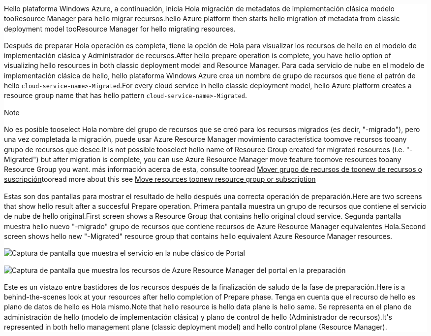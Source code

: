 <span data-ttu-id="b8df7-160">Hello plataforma Windows Azure, a continuación, inicia Hola migración de metadatos de implementación clásica modelo tooResource Manager para hello migrar recursos.</span><span class="sxs-lookup"><span data-stu-id="b8df7-160">hello Azure platform then starts hello migration of metadata from classic deployment model tooResource Manager for hello migrating resources.</span></span>

<span data-ttu-id="b8df7-161">Después de preparar Hola operación es completa, tiene la opción de Hola para visualizar los recursos de hello en el modelo de implementación clásica y Administrador de recursos.</span><span class="sxs-lookup"><span data-stu-id="b8df7-161">After hello prepare operation is complete, you have hello option of visualizing hello resources in both classic deployment model and Resource Manager.</span></span> <span data-ttu-id="b8df7-162">Para cada servicio de nube en el modelo de implementación clásica de hello, hello plataforma Windows Azure crea un nombre de grupo de recursos que tiene el patrón de hello `cloud-service-name>-Migrated`.</span><span class="sxs-lookup"><span data-stu-id="b8df7-162">For every cloud service in hello classic deployment model, hello Azure platform creates a resource group name that has hello pattern `cloud-service-name>-Migrated`.</span></span>

> [!NOTE]
> <span data-ttu-id="b8df7-163">No es posible tooselect Hola nombre del grupo de recursos que se creó para los recursos migrados (es decir, "-migrado"), pero una vez completada la migración, puede usar Azure Resource Manager movimiento característica toomove recursos tooany grupo de recursos que desee.</span><span class="sxs-lookup"><span data-stu-id="b8df7-163">It is not possible tooselect hello name of Resource Group created for migrated resources (i.e. "-Migrated") but after migration is complete, you can use Azure Resource Manager move feature toomove resources tooany Resource Group you want.</span></span> <span data-ttu-id="b8df7-164">más información acerca de esta, consulte tooread [Mover grupo de recursos de toonew de recursos o suscripción](../articles/resource-group-move-resources.md)</span><span class="sxs-lookup"><span data-stu-id="b8df7-164">tooread more about this see [Move resources toonew resource group or subscription](../articles/resource-group-move-resources.md)</span></span>

<span data-ttu-id="b8df7-165">Estas son dos pantallas para mostrar el resultado de hello después una correcta operación de preparación.</span><span class="sxs-lookup"><span data-stu-id="b8df7-165">Here are two screens that show hello result after a succesful Prepare operation.</span></span> <span data-ttu-id="b8df7-166">Primera pantalla muestra un grupo de recursos que contiene el servicio de nube de hello original.</span><span class="sxs-lookup"><span data-stu-id="b8df7-166">First screen shows a Resource Group that contains hello original cloud service.</span></span> <span data-ttu-id="b8df7-167">Segunda pantalla muestra hello nuevo "-migrado" grupo de recursos que contiene recursos de Azure Resource Manager equivalentes Hola.</span><span class="sxs-lookup"><span data-stu-id="b8df7-167">Second screen shows hello new "-Migrated" resource group that contains hello equivalent Azure Resource Manager resources.</span></span>

![Captura de pantalla que muestra el servicio en la nube clásico de Portal](../articles/virtual-machines/windows/media/migration-classic-resource-manager/portal-classic.png)

![Captura de pantalla que muestra los recursos de Azure Resource Manager del portal en la preparación](../articles/virtual-machines/windows/media/migration-classic-resource-manager/portal-arm.png)

<span data-ttu-id="b8df7-170">Este es un vistazo entre bastidores de los recursos después de la finalización de saludo de la fase de preparación.</span><span class="sxs-lookup"><span data-stu-id="b8df7-170">Here is a behind-the-scenes look at your resources after hello completion of Prepare phase.</span></span> <span data-ttu-id="b8df7-171">Tenga en cuenta que el recurso de hello es plano de datos de hello es Hola mismo.</span><span class="sxs-lookup"><span data-stu-id="b8df7-171">Note that hello resource is hello data plane is hello same.</span></span> <span data-ttu-id="b8df7-172">Se representa en el plano de administración de hello (modelo de implementación clásica) y plano de control de hello (Administrador de recursos).</span><span class="sxs-lookup"><span data-stu-id="b8df7-172">It's represented in both hello management plane (classic deployment model) and hello control plane (Resource Manager).</span></span>
